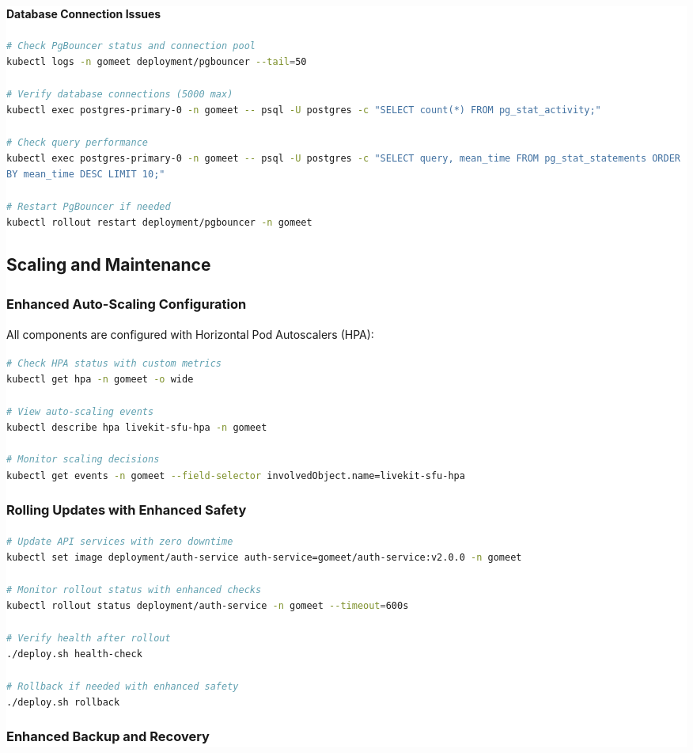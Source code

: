 #### Database Connection Issues

```bash
# Check PgBouncer status and connection pool
kubectl logs -n gomeet deployment/pgbouncer --tail=50

# Verify database connections (5000 max)
kubectl exec postgres-primary-0 -n gomeet -- psql -U postgres -c "SELECT count(*) FROM pg_stat_activity;"

# Check query performance
kubectl exec postgres-primary-0 -n gomeet -- psql -U postgres -c "SELECT query, mean_time FROM pg_stat_statements ORDER BY mean_time DESC LIMIT 10;"

# Restart PgBouncer if needed
kubectl rollout restart deployment/pgbouncer -n gomeet
```

## Scaling and Maintenance

### Enhanced Auto-Scaling Configuration

All components are configured with Horizontal Pod Autoscalers (HPA):

```bash
# Check HPA status with custom metrics
kubectl get hpa -n gomeet -o wide

# View auto-scaling events
kubectl describe hpa livekit-sfu-hpa -n gomeet

# Monitor scaling decisions
kubectl get events -n gomeet --field-selector involvedObject.name=livekit-sfu-hpa
```

### Rolling Updates with Enhanced Safety

```bash
# Update API services with zero downtime
kubectl set image deployment/auth-service auth-service=gomeet/auth-service:v2.0.0 -n gomeet

# Monitor rollout status with enhanced checks
kubectl rollout status deployment/auth-service -n gomeet --timeout=600s

# Verify health after rollout
./deploy.sh health-check

# Rollback if needed with enhanced safety
./deploy.sh rollback
```

### Enhanced Backup and Recovery

